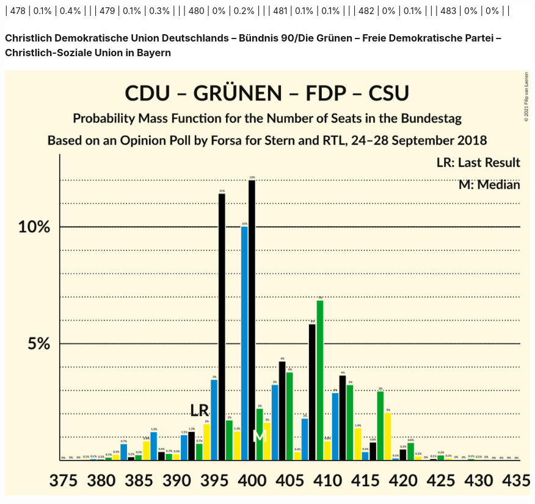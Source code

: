 | 478 | 0.1% | 0.4% |  |
| 479 | 0.1% | 0.3% |  |
| 480 | 0% | 0.2% |  |
| 481 | 0.1% | 0.1% |  |
| 482 | 0% | 0.1% |  |
| 483 | 0% | 0% |  |

### Christlich Demokratische Union Deutschlands – Bündnis 90/Die Grünen – Freie Demokratische Partei – Christlich-Soziale Union in Bayern

![Graph with seats probability mass function not yet produced](2018-09-28-Forsa-coalitions-seats-pmf-cdu–grünen–fdp–csu.png "Seats Probability Mass Function")
